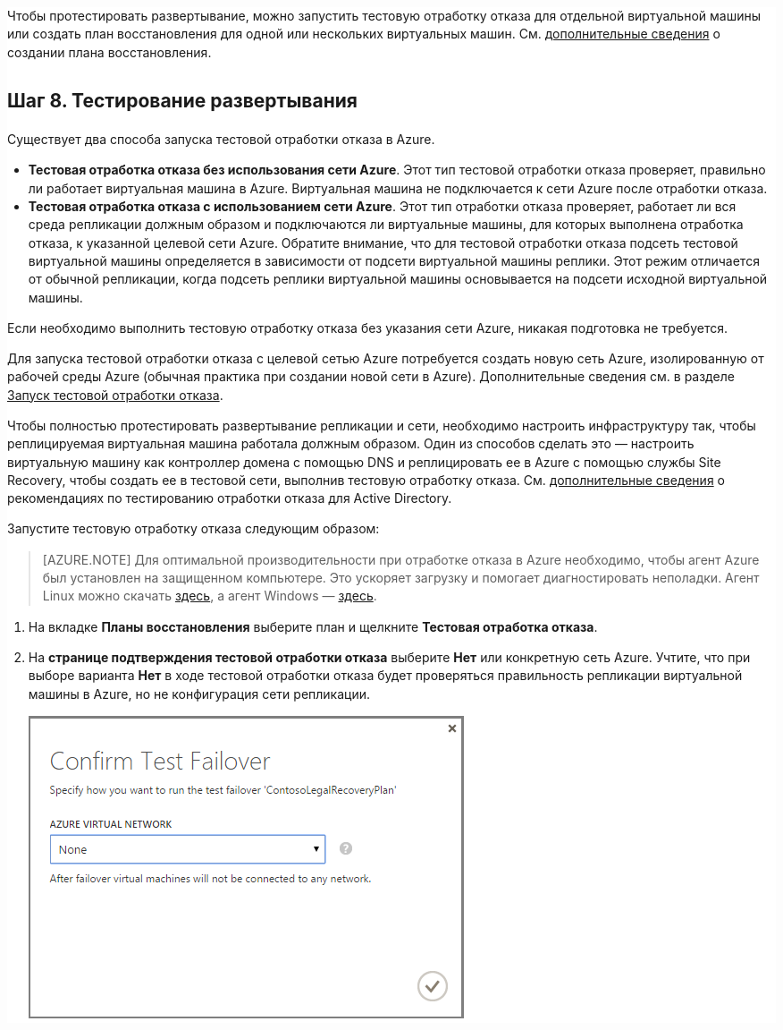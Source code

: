 Чтобы протестировать развертывание, можно запустить тестовую отработку отказа для отдельной виртуальной машины или создать план восстановления для одной или нескольких виртуальных машин. См. [дополнительные сведения](site-recovery-create-recovery-plans.md) о создании плана восстановления.

## Шаг 8. Тестирование развертывания

Существует два способа запуска тестовой отработки отказа в Azure.

- **Тестовая отработка отказа без использования сети Azure**. Этот тип тестовой отработки отказа проверяет, правильно ли работает виртуальная машина в Azure. Виртуальная машина не подключается к сети Azure после отработки отказа.
- **Тестовая отработка отказа с использованием сети Azure**. Этот тип отработки отказа проверяет, работает ли вся среда репликации должным образом и подключаются ли виртуальные машины, для которых выполнена отработка отказа, к указанной целевой сети Azure. Обратите внимание, что для тестовой отработки отказа подсеть тестовой виртуальной машины определяется в зависимости от подсети виртуальной машины реплики. Этот режим отличается от обычной репликации, когда подсеть реплики виртуальной машины основывается на подсети исходной виртуальной машины.

Если необходимо выполнить тестовую отработку отказа без указания сети Azure, никакая подготовка не требуется.

Для запуска тестовой отработки отказа с целевой сетью Azure потребуется создать новую сеть Azure, изолированную от рабочей среды Azure (обычная практика при создании новой сети в Azure). Дополнительные сведения см. в разделе [Запуск тестовой отработки отказа](site-recovery-failover.md#run-a-test-failover).


Чтобы полностью протестировать развертывание репликации и сети, необходимо настроить инфраструктуру так, чтобы реплицируемая виртуальная машина работала должным образом. Один из способов сделать это — настроить виртуальную машину как контроллер домена с помощью DNS и реплицировать ее в Azure с помощью службы Site Recovery, чтобы создать ее в тестовой сети, выполнив тестовую отработку отказа. См. [дополнительные сведения](site-recovery-active-directory.md#considerations-for-test-failover) о рекомендациях по тестированию отработки отказа для Active Directory.

Запустите тестовую отработку отказа следующим образом:

>[AZURE.NOTE] Для оптимальной производительности при отработке отказа в Azure необходимо, чтобы агент Azure был установлен на защищенном компьютере. Это ускоряет загрузку и помогает диагностировать неполадки. Агент Linux можно скачать [здесь](https://github.com/Azure/WALinuxAgent), а агент Windows — [здесь](http://go.microsoft.com/fwlink/?LinkID=394789).

1. На вкладке **Планы восстановления** выберите план и щелкните **Тестовая отработка отказа**.
2. На **странице подтверждения тестовой отработки отказа** выберите **Нет** или конкретную сеть Azure. Учтите, что при выборе варианта **Нет** в ходе тестовой отработки отказа будет проверяться правильность репликации виртуальной машины в Azure, но не конфигурация сети репликации.

	![Тестовая отработка отказа](./media/site-recovery-hyper-v-site-to-azure-classic/test-nonetwork.png)
